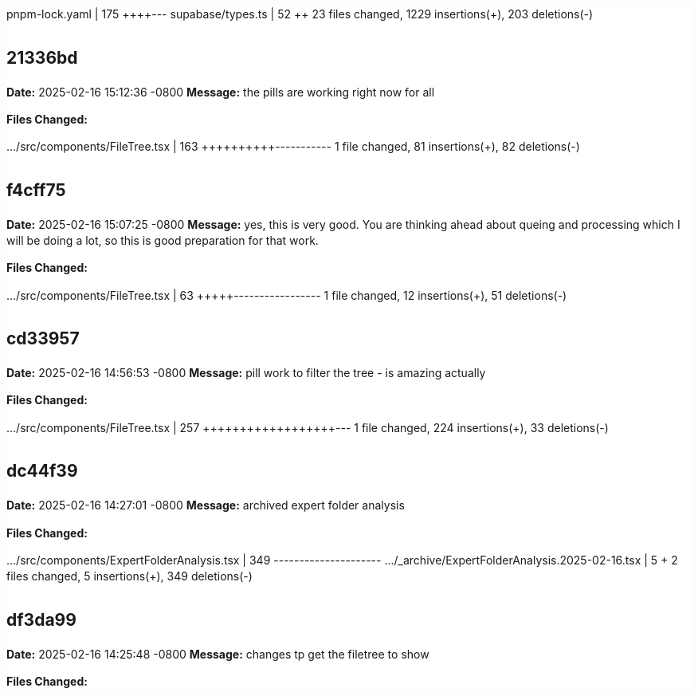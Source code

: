  pnpm-lock.yaml                                     | 175 ++++---
 supabase/types.ts                                  |  52 ++
 23 files changed, 1229 insertions(+), 203 deletions(-)

## 21336bd
**Date:** 2025-02-16 15:12:36 -0800
**Message:** the pills are working right now for all

**Files Changed:**



 .../src/components/FileTree.tsx                    | 163 ++++++++++-----------
 1 file changed, 81 insertions(+), 82 deletions(-)

## f4cff75
**Date:** 2025-02-16 15:07:25 -0800
**Message:** yes, this is very good.  You are thinking ahead about queing and processing which I will be doing a lot, so this is good preparation for that work.

**Files Changed:**



 .../src/components/FileTree.tsx                    | 63 +++++-----------------
 1 file changed, 12 insertions(+), 51 deletions(-)

## cd33957
**Date:** 2025-02-16 14:56:53 -0800
**Message:** pill work to filter the tree - is amazing actually

**Files Changed:**



 .../src/components/FileTree.tsx                    | 257 ++++++++++++++++++---
 1 file changed, 224 insertions(+), 33 deletions(-)

## dc44f39
**Date:** 2025-02-16 14:27:01 -0800
**Message:** archived expert folder analysis

**Files Changed:**



 .../src/components/ExpertFolderAnalysis.tsx        | 349 ---------------------
 .../_archive/ExpertFolderAnalysis.2025-02-16.tsx   |   5 +
 2 files changed, 5 insertions(+), 349 deletions(-)

## df3da99
**Date:** 2025-02-16 14:25:48 -0800
**Message:** changes tp get the filetree to show

**Files Changed:**
